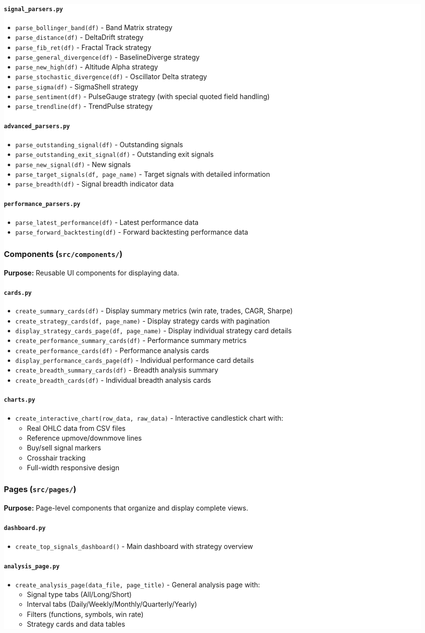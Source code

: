 #### `signal_parsers.py`
- `parse_bollinger_band(df)` - Band Matrix strategy
- `parse_distance(df)` - DeltaDrift strategy
- `parse_fib_ret(df)` - Fractal Track strategy
- `parse_general_divergence(df)` - BaselineDiverge strategy
- `parse_new_high(df)` - Altitude Alpha strategy
- `parse_stochastic_divergence(df)` - Oscillator Delta strategy
- `parse_sigma(df)` - SigmaShell strategy
- `parse_sentiment(df)` - PulseGauge strategy (with special quoted field handling)
- `parse_trendline(df)` - TrendPulse strategy

#### `advanced_parsers.py`
- `parse_outstanding_signal(df)` - Outstanding signals
- `parse_outstanding_exit_signal(df)` - Outstanding exit signals
- `parse_new_signal(df)` - New signals
- `parse_target_signals(df, page_name)` - Target signals with detailed information
- `parse_breadth(df)` - Signal breadth indicator data

#### `performance_parsers.py`
- `parse_latest_performance(df)` - Latest performance data
- `parse_forward_backtesting(df)` - Forward backtesting performance data

### Components (`src/components/`)

**Purpose:** Reusable UI components for displaying data.

#### `cards.py`
- `create_summary_cards(df)` - Display summary metrics (win rate, trades, CAGR, Sharpe)
- `create_strategy_cards(df, page_name)` - Display strategy cards with pagination
- `display_strategy_cards_page(df, page_name)` - Display individual strategy card details
- `create_performance_summary_cards(df)` - Performance summary metrics
- `create_performance_cards(df)` - Performance analysis cards
- `display_performance_cards_page(df)` - Individual performance card details
- `create_breadth_summary_cards(df)` - Breadth analysis summary
- `create_breadth_cards(df)` - Individual breadth analysis cards

#### `charts.py`
- `create_interactive_chart(row_data, raw_data)` - Interactive candlestick chart with:
  - Real OHLC data from CSV files
  - Reference upmove/downmove lines
  - Buy/sell signal markers
  - Crosshair tracking
  - Full-width responsive design

### Pages (`src/pages/`)

**Purpose:** Page-level components that organize and display complete views.

#### `dashboard.py`
- `create_top_signals_dashboard()` - Main dashboard with strategy overview

#### `analysis_page.py`
- `create_analysis_page(data_file, page_title)` - General analysis page with:
  - Signal type tabs (All/Long/Short)
  - Interval tabs (Daily/Weekly/Monthly/Quarterly/Yearly)
  - Filters (functions, symbols, win rate)
  - Strategy cards and data tables
